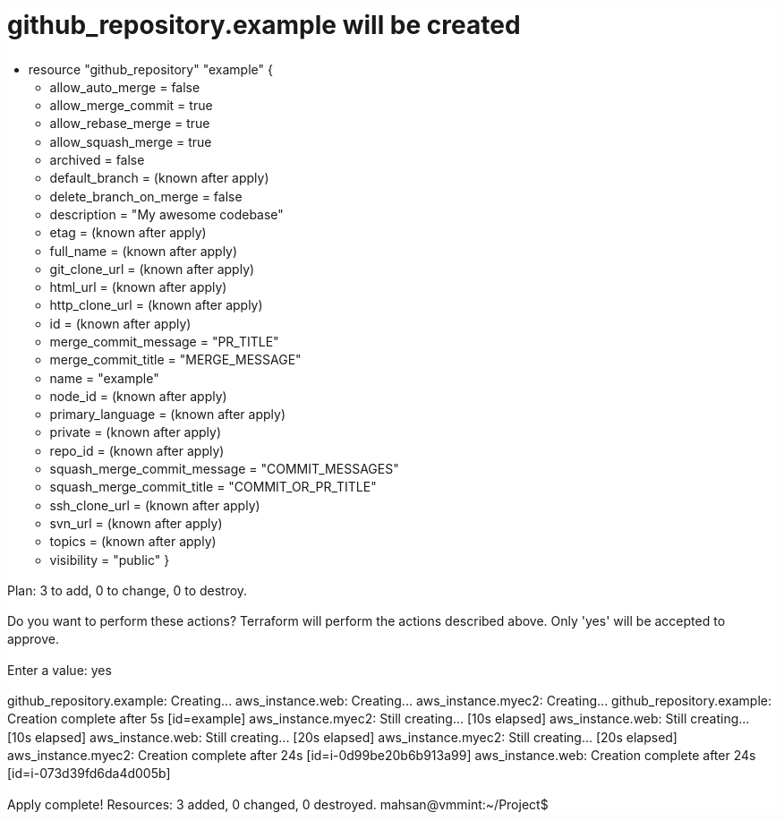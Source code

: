   # github_repository.example will be created
  + resource "github_repository" "example" {
      + allow_auto_merge            = false
      + allow_merge_commit          = true
      + allow_rebase_merge          = true
      + allow_squash_merge          = true
      + archived                    = false
      + default_branch              = (known after apply)
      + delete_branch_on_merge      = false
      + description                 = "My awesome codebase"
      + etag                        = (known after apply)
      + full_name                   = (known after apply)
      + git_clone_url               = (known after apply)
      + html_url                    = (known after apply)
      + http_clone_url              = (known after apply)
      + id                          = (known after apply)
      + merge_commit_message        = "PR_TITLE"
      + merge_commit_title          = "MERGE_MESSAGE"
      + name                        = "example"
      + node_id                     = (known after apply)
      + primary_language            = (known after apply)
      + private                     = (known after apply)
      + repo_id                     = (known after apply)
      + squash_merge_commit_message = "COMMIT_MESSAGES"
      + squash_merge_commit_title   = "COMMIT_OR_PR_TITLE"
      + ssh_clone_url               = (known after apply)
      + svn_url                     = (known after apply)
      + topics                      = (known after apply)
      + visibility                  = "public"
    }

Plan: 3 to add, 0 to change, 0 to destroy.

Do you want to perform these actions?
  Terraform will perform the actions described above.
  Only 'yes' will be accepted to approve.

  Enter a value: yes

github_repository.example: Creating...
aws_instance.web: Creating...
aws_instance.myec2: Creating...
github_repository.example: Creation complete after 5s [id=example]
aws_instance.myec2: Still creating... [10s elapsed]
aws_instance.web: Still creating... [10s elapsed]
aws_instance.web: Still creating... [20s elapsed]
aws_instance.myec2: Still creating... [20s elapsed]
aws_instance.myec2: Creation complete after 24s [id=i-0d99be20b6b913a99]
aws_instance.web: Creation complete after 24s [id=i-073d39fd6da4d005b]

Apply complete! Resources: 3 added, 0 changed, 0 destroyed.
mahsan@vmmint:~/Project$ 
